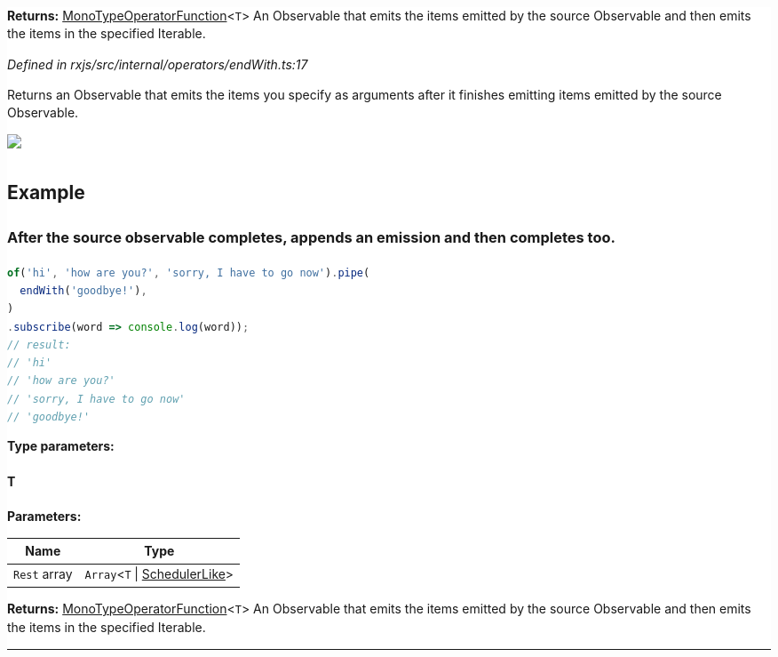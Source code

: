 **Returns:** [MonoTypeOperatorFunction](../interfaces/_rxjs_src_internal_types_.monotypeoperatorfunction.md)<`T`>
An Observable that emits the items emitted by the source Observable
 and then emits the items in the specified Iterable.

*Defined in rxjs/src/internal/operators/endWith.ts:17*

Returns an Observable that emits the items you specify as arguments after it finishes emitting items emitted by the source Observable.

![](endWith.png)

Example
-------

### After the source observable completes, appends an emission and then completes too.

```javascript
of('hi', 'how are you?', 'sorry, I have to go now').pipe(
  endWith('goodbye!'),
)
.subscribe(word => console.log(word));
// result:
// 'hi'
// 'how are you?'
// 'sorry, I have to go now'
// 'goodbye!'
```

**Type parameters:**

#### T 
**Parameters:**

| Name | Type |
| ------ | ------ |
| `Rest` array | `Array`<`T` \| [SchedulerLike](../interfaces/_rxjs_src_internal_types_.schedulerlike.md)> |

**Returns:** [MonoTypeOperatorFunction](../interfaces/_rxjs_src_internal_types_.monotypeoperatorfunction.md)<`T`>
An Observable that emits the items emitted by the source Observable
 and then emits the items in the specified Iterable.

___

